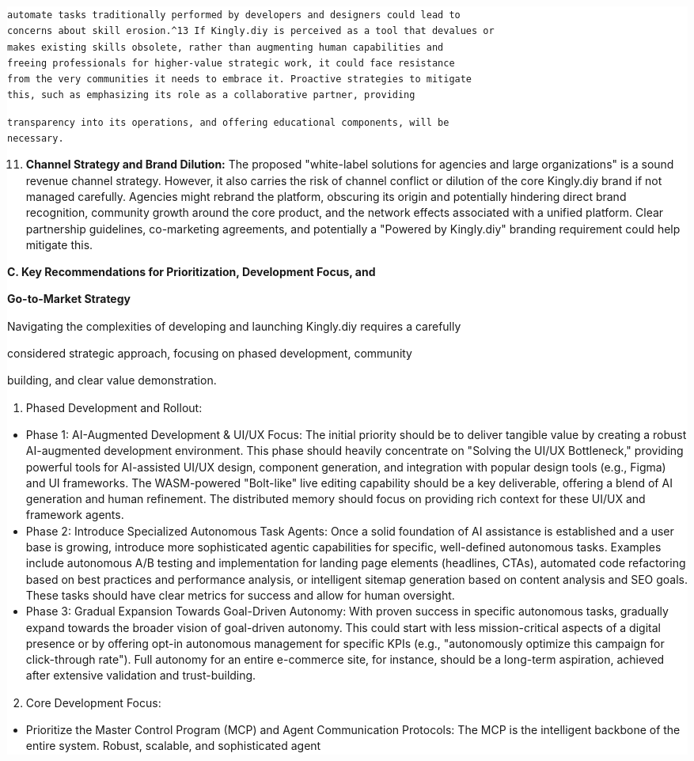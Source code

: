 ```
automate tasks traditionally performed by developers and designers could lead to
concerns about skill erosion.^13 If Kingly.diy is perceived as a tool that devalues or
makes existing skills obsolete, rather than augmenting human capabilities and
freeing professionals for higher-value strategic work, it could face resistance
from the very communities it needs to embrace it. Proactive strategies to mitigate
this, such as emphasizing its role as a collaborative partner, providing
```

```
transparency into its operations, and offering educational components, will be
necessary.
```
11. **Channel Strategy and Brand Dilution:** The proposed "white-label solutions for
    agencies and large organizations" is a sound revenue channel strategy. However,
    it also carries the risk of channel conflict or dilution of the core Kingly.diy brand if
    not managed carefully. Agencies might rebrand the platform, obscuring its origin
    and potentially hindering direct brand recognition, community growth around the
    core product, and the network effects associated with a unified platform. Clear
    partnership guidelines, co-marketing agreements, and potentially a "Powered by
    Kingly.diy" branding requirement could help mitigate this.

**C. Key Recommendations for Prioritization, Development Focus, and**

**Go-to-Market Strategy**

Navigating the complexities of developing and launching Kingly.diy requires a carefully

considered strategic approach, focusing on phased development, community

building, and clear value demonstration.

1. Phased Development and Rollout:
* Phase 1: AI-Augmented Development & UI/UX Focus: The initial priority should be to deliver
tangible value by creating a robust AI-augmented development environment. This phase
should heavily concentrate on "Solving the UI/UX Bottleneck," providing powerful tools for
AI-assisted UI/UX design, component generation, and integration with popular design tools
(e.g., Figma) and UI frameworks. The WASM-powered "Bolt-like" live editing capability should
be a key deliverable, offering a blend of AI generation and human refinement. The distributed
memory should focus on providing rich context for these UI/UX and framework agents.
* Phase 2: Introduce Specialized Autonomous Task Agents: Once a solid foundation of AI
assistance is established and a user base is growing, introduce more sophisticated agentic
capabilities for specific, well-defined autonomous tasks. Examples include autonomous A/B
testing and implementation for landing page elements (headlines, CTAs), automated code
refactoring based on best practices and performance analysis, or intelligent sitemap
generation based on content analysis and SEO goals. These tasks should have clear metrics
for success and allow for human oversight.
* Phase 3: Gradual Expansion Towards Goal-Driven Autonomy: With proven success in specific
autonomous tasks, gradually expand towards the broader vision of goal-driven autonomy.
This could start with less mission-critical aspects of a digital presence or by offering opt-in
autonomous management for specific KPIs (e.g., "autonomously optimize this campaign for
click-through rate"). Full autonomy for an entire e-commerce site, for instance, should be a
long-term aspiration, achieved after extensive validation and trust-building.
2. Core Development Focus:
* Prioritize the Master Control Program (MCP) and Agent Communication Protocols: The MCP
is the intelligent backbone of the entire system. Robust, scalable, and sophisticated agent
